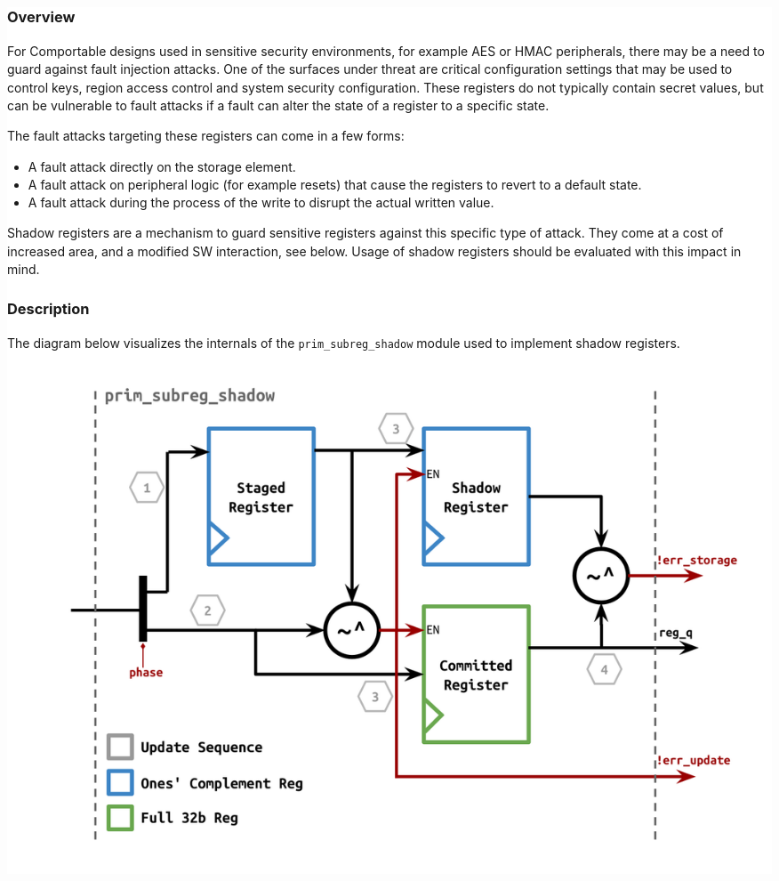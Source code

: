 ### Overview

For Comportable designs used in sensitive security environments, for example AES or HMAC peripherals, there may be a need to guard against fault injection attacks.
One of the surfaces under threat are critical configuration settings that may be used to control keys, region access control and system security configuration.
These registers do not typically contain secret values, but can be vulnerable to fault attacks if a fault can alter the state of a register to a specific state.

The fault attacks targeting these registers can come in a few forms:
- A fault attack directly on the storage element.
- A fault attack on peripheral logic (for example resets) that cause the registers to revert to a default state.
- A fault attack during the process of the write to disrupt the actual written value.

Shadow registers are a mechanism to guard sensitive registers against this specific type of attack.
They come at a cost of increased area, and a modified SW interaction, see below.
Usage of shadow registers should be evaluated with this impact in mind.

### Description

The diagram below visualizes the internals of the `prim_subreg_shadow` module used to implement shadow registers.

![subreg_shadow](subreg_shadow.svg)
